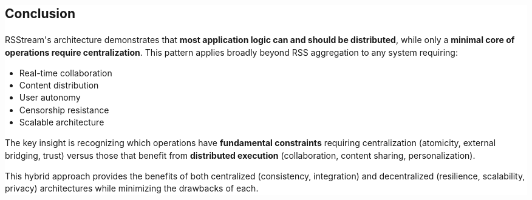 
## Conclusion

RSStream's architecture demonstrates that **most application logic can and should be distributed**, while only a **minimal core of operations require centralization**. This pattern applies broadly beyond RSS aggregation to any system requiring:

- Real-time collaboration
- Content distribution
- User autonomy
- Censorship resistance
- Scalable architecture

The key insight is recognizing which operations have **fundamental constraints** requiring centralization (atomicity, external bridging, trust) versus those that benefit from **distributed execution** (collaboration, content sharing, personalization).

This hybrid approach provides the benefits of both centralized (consistency, integration) and decentralized (resilience, scalability, privacy) architectures while minimizing the drawbacks of each.